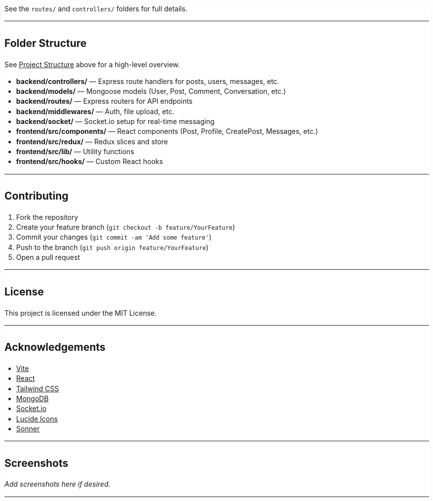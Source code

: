 See the `routes/` and `controllers/` folders for full details.

---

## Folder Structure

See [Project Structure](#project-structure) above for a high-level overview.

- **backend/controllers/** — Express route handlers for posts, users, messages, etc.
- **backend/models/** — Mongoose models (User, Post, Comment, Conversation, etc.)
- **backend/routes/** — Express routers for API endpoints
- **backend/middlewares/** — Auth, file upload, etc.
- **backend/socket/** — Socket.io setup for real-time messaging
- **frontend/src/components/** — React components (Post, Profile, CreatePost, Messages, etc.)
- **frontend/src/redux/** — Redux slices and store
- **frontend/src/lib/** — Utility functions
- **frontend/src/hooks/** — Custom React hooks

---

## Contributing

1. Fork the repository
2. Create your feature branch (`git checkout -b feature/YourFeature`)
3. Commit your changes (`git commit -am 'Add some feature'`)
4. Push to the branch (`git push origin feature/YourFeature`)
5. Open a pull request

---

## License

This project is licensed under the MIT License.

---

## Acknowledgements

- [Vite](https://vitejs.dev/)
- [React](https://react.dev/)
- [Tailwind CSS](https://tailwindcss.com/)
- [MongoDB](https://www.mongodb.com/)
- [Socket.io](https://socket.io/)
- [Lucide Icons](https://lucide.dev/)
- [Sonner](https://sonner.emilkowal.ski/)

---

## Screenshots

_Add screenshots here if desired._

---
